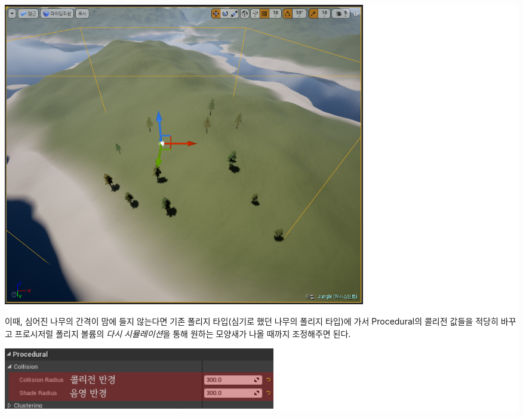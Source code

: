 <img src="img/04/2-7-1.PNG" width="600px"></img><br/>

이때, 심어진 나무의 간격이 맘에 들지 않는다면 기존 폴리지 타입(심기로 했던 나무의 폴리지 타입)에 가서 Procedural의 콜리전 값들을 적당히 바꾸고 프로시저럴 폴리지 볼륨의 *다시 시뮬레이션*을 통해 원하는 모양새가 나올 때까지 조정해주면 된다.

<img src="img/04/2-8.PNG" width="450px"></img><br/>

